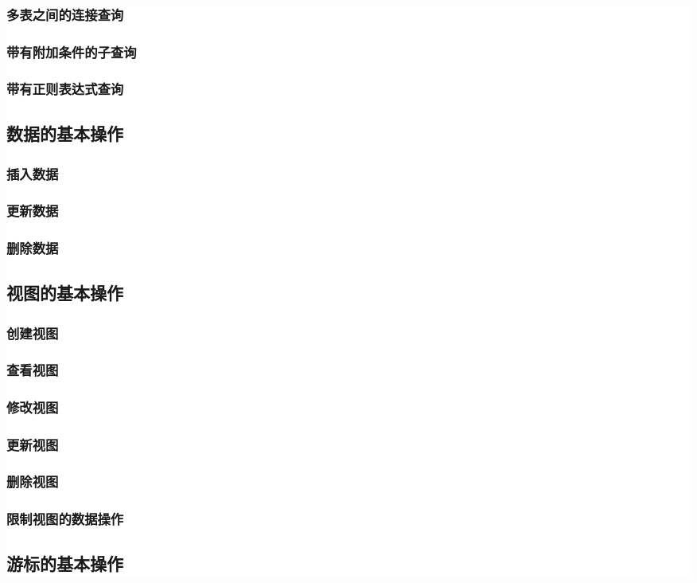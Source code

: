 ### 多表之间的连接查询



### 带有附加条件的子查询



### 带有正则表达式查询





## 数据的基本操作

### 插入数据



### 更新数据



### 删除数据



## 视图的基本操作



### 创建视图



### 查看视图



### 修改视图



### 更新视图



### 删除视图



### 限制视图的数据操作



## 游标的基本操作

